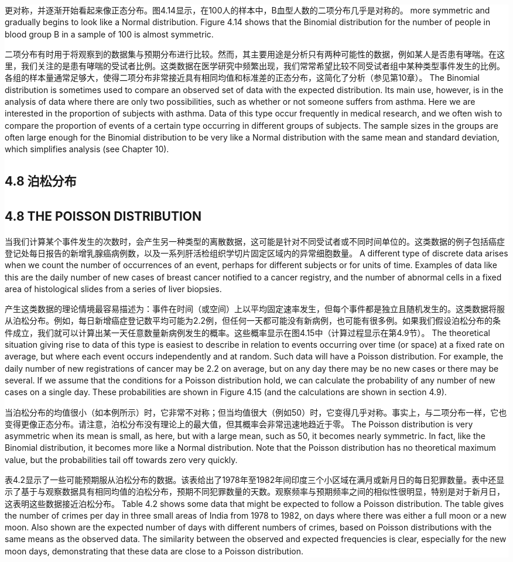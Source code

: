 更对称，并逐渐开始看起来像正态分布。图4.14显示，在100人的样本中，B血型人数的二项分布几乎是对称的。
more symmetric and gradually begins to look like a Normal distribution. Figure 4.14 shows that the Binomial distribution for the number of people in blood group B in a sample of 100 is almost symmetric.

二项分布有时用于将观察到的数据集与预期分布进行比较。然而，其主要用途是分析只有两种可能性的数据，例如某人是否患有哮喘。在这里，我们关注的是患有哮喘的受试者比例。这类数据在医学研究中频繁出现，我们常常希望比较不同受试者组中某种类型事件发生的比例。各组的样本量通常足够大，使得二项分布非常接近具有相同均值和标准差的正态分布，这简化了分析（参见第10章）。
The Binomial distribution is sometimes used to compare an observed set of data with the expected distribution. Its main use, however, is in the analysis of data where there are only two possibilities, such as whether or not someone suffers from asthma. Here we are interested in the proportion of subjects with asthma. Data of this type occur frequently in medical research, and we often wish to compare the proportion of events of a certain type occurring in different groups of subjects. The sample sizes in the groups are often large enough for the Binomial distribution to be very like a Normal distribution with the same mean and standard deviation, which simplifies analysis (see Chapter 10).


## 4.8 泊松分布
## 4.8 THE POISSON DISTRIBUTION

当我们计算某个事件发生的次数时，会产生另一种类型的离散数据，这可能是针对不同受试者或不同时间单位的。这类数据的例子包括癌症登记处每日报告的新增乳腺癌病例数，以及一系列肝活检组织学切片固定区域内的异常细胞数量。
A different type of discrete data arises when we count the number of occurrences of an event, perhaps for different subjects or for units of time. Examples of data like this are the daily number of new cases of breast cancer notified to a cancer registry, and the number of abnormal cells in a fixed area of histological slides from a series of liver biopsies.

产生这类数据的理论情境最容易描述为：事件在时间（或空间）上以平均固定速率发生，但每个事件都是独立且随机发生的。这类数据将服从泊松分布。例如，每日新增癌症登记数平均可能为2.2例，但任何一天都可能没有新病例，也可能有很多例。如果我们假设泊松分布的条件成立，我们就可以计算出某一天任意数量新病例发生的概率。这些概率显示在图4.15中（计算过程显示在第4.9节）。
The theoretical situation giving rise to data of this type is easiest to describe in relation to events occurring over time (or space) at a fixed rate on average, but where each event occurs independently and at random. Such data will have a Poisson distribution. For example, the daily number of new registrations of cancer may be 2.2 on average, but on any day there may be no new cases or there may be several. If we assume that the conditions for a Poisson distribution hold, we can calculate the probability of any number of new cases on a single day. These probabilities are shown in Figure 4.15 (and the calculations are shown in section 4.9).

当泊松分布的均值很小（如本例所示）时，它非常不对称；但当均值很大（例如50）时，它变得几乎对称。事实上，与二项分布一样，它也变得更像正态分布。请注意，泊松分布没有理论上的最大值，但其概率会非常迅速地趋近于零。
The Poisson distribution is very asymmetric when its mean is small, as here, but with a large mean, such as 50, it becomes nearly symmetric. In fact, like the Binomial distribution, it becomes more like a Normal distribution. Note that the Poisson distribution has no theoretical maximum value, but the probabilities tail off towards zero very quickly.

表4.2显示了一些可能预期服从泊松分布的数据。该表给出了1978年至1982年间印度三个小区域在满月或新月日的每日犯罪数量。表中还显示了基于与观察数据具有相同均值的泊松分布，预期不同犯罪数量的天数。观察频率与预期频率之间的相似性很明显，特别是对于新月日，这表明这些数据接近泊松分布。
Table 4.2 shows some data that might be expected to follow a Poisson distribution. The table gives the number of crimes per day in three small areas of India from 1978 to 1982, on days where there was either a full moon or a new moon. Also shown are the expected number of days with different numbers of crimes, based on Poisson distributions with the same means as the observed data. The similarity between the observed and expected frequencies is clear, especially for the new moon days, demonstrating that these data are close to a Poisson distribution.
